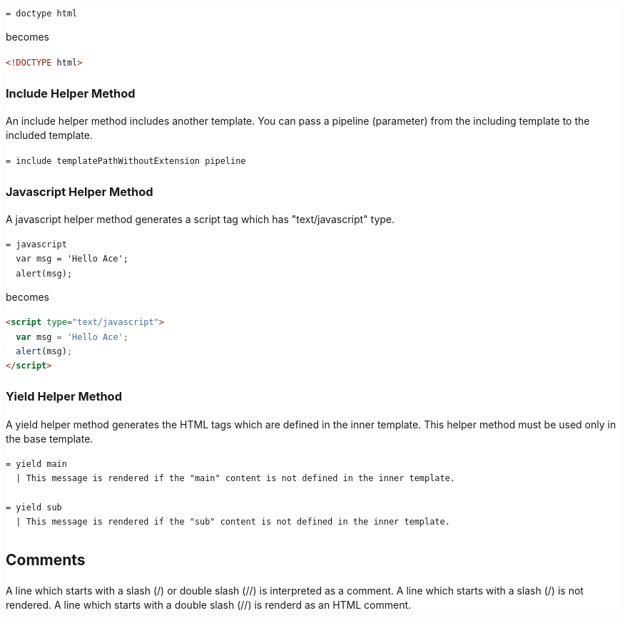 ```ace
= doctype html
```

becomes

```html
<!DOCTYPE html>
```

### Include Helper Method

An include helper method includes another template. You can pass a pipeline (parameter) from the including template to the included template.

```ace
= include templatePathWithoutExtension pipeline
```

### Javascript Helper Method

A javascript helper method generates a script tag which has "text/javascript" type.

```ace
= javascript
  var msg = 'Hello Ace';
  alert(msg);
```

becomes

```html
<script type="text/javascript">
  var msg = 'Hello Ace';
  alert(msg);
</script>
```

### Yield Helper Method

A yield helper method generates the HTML tags which are defined in the inner template. This helper method must be used only in the base template.

```
= yield main
  | This message is rendered if the "main" content is not defined in the inner template.

= yield sub
  | This message is rendered if the "sub" content is not defined in the inner template.
```

## Comments

A line which starts with a slash (/) or double slash (//) is interpreted as a comment. A line which starts with a slash (/) is not rendered. A line which starts with a double slash (//) is renderd as an HTML comment.
